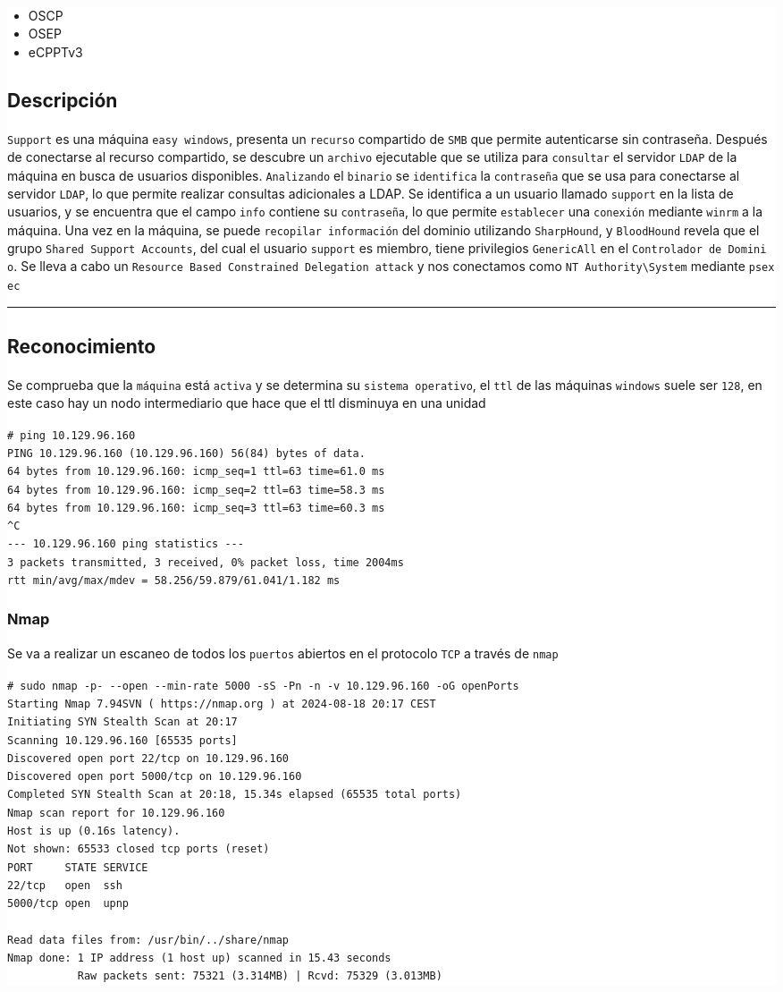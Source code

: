 - OSCP
- OSEP
- eCPPTv3

## Descripción

`Support` es una máquina `easy windows`, presenta un `recurso` compartido de `SMB` que permite autenticarse sin contraseña. Después de conectarse al recurso compartido, se descubre un `archivo` ejecutable que se utiliza para `consultar` el servidor `LDAP` de la máquina en busca de usuarios disponibles. `Analizando` el `binario` se `identifica` la `contraseña` que se usa para conectarse al servidor `LDAP`, lo que permite realizar consultas adicionales a LDAP. Se identifica a un usuario llamado `support` en la lista de usuarios, y se encuentra que el campo `info` contiene su `contraseña`, lo que permite `establecer` una `conexión` mediante `winrm` a la máquina. Una vez en la máquina, se puede `recopilar información` del dominio utilizando `SharpHound`, y `BloodHound` revela que el grupo `Shared Support Accounts`, del cual el usuario `support` es miembro, tiene privilegios `GenericAll` en el `Controlador de Dominio`. Se lleva a cabo un `Resource Based Constrained Delegation attack` y nos conectamos como `NT Authority\System` mediante `psexec`

---
## Reconocimiento

Se comprueba que la `máquina` está `activa` y se determina su `sistema operativo`, el `ttl` de las máquinas `windows` suele ser `128`, en este caso hay un nodo intermediario que hace que el ttl disminuya en una unidad

```
# ping 10.129.96.160
PING 10.129.96.160 (10.129.96.160) 56(84) bytes of data.
64 bytes from 10.129.96.160: icmp_seq=1 ttl=63 time=61.0 ms
64 bytes from 10.129.96.160: icmp_seq=2 ttl=63 time=58.3 ms
64 bytes from 10.129.96.160: icmp_seq=3 ttl=63 time=60.3 ms
^C
--- 10.129.96.160 ping statistics ---
3 packets transmitted, 3 received, 0% packet loss, time 2004ms
rtt min/avg/max/mdev = 58.256/59.879/61.041/1.182 ms
```
### Nmap

Se va a realizar un escaneo de todos los `puertos` abiertos en el protocolo `TCP` a través de `nmap`

```
# sudo nmap -p- --open --min-rate 5000 -sS -Pn -n -v 10.129.96.160 -oG openPorts
Starting Nmap 7.94SVN ( https://nmap.org ) at 2024-08-18 20:17 CEST
Initiating SYN Stealth Scan at 20:17
Scanning 10.129.96.160 [65535 ports]
Discovered open port 22/tcp on 10.129.96.160
Discovered open port 5000/tcp on 10.129.96.160
Completed SYN Stealth Scan at 20:18, 15.34s elapsed (65535 total ports)
Nmap scan report for 10.129.96.160
Host is up (0.16s latency).
Not shown: 65533 closed tcp ports (reset)
PORT     STATE SERVICE
22/tcp   open  ssh
5000/tcp open  upnp

Read data files from: /usr/bin/../share/nmap
Nmap done: 1 IP address (1 host up) scanned in 15.43 seconds
           Raw packets sent: 75321 (3.314MB) | Rcvd: 75329 (3.013MB)
```
